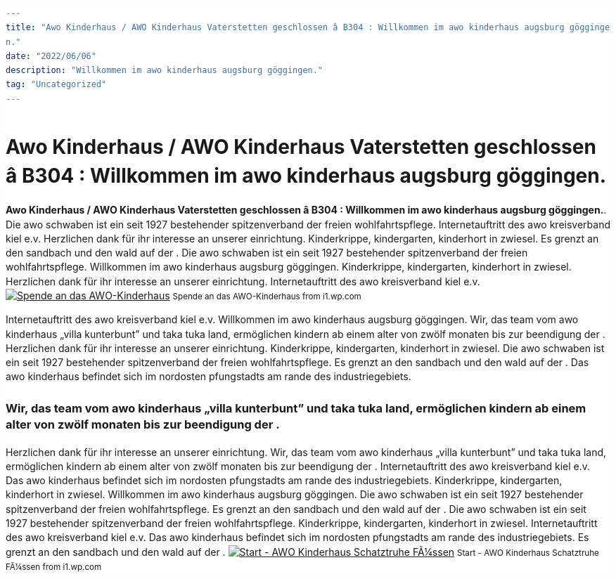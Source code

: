 ```yaml
---
title: "Awo Kinderhaus / AWO Kinderhaus Vaterstetten geschlossen â B304 : Willkommen im awo kinderhaus augsburg göggingen."
date: "2022/06/06"
description: "Willkommen im awo kinderhaus augsburg göggingen."
tag: "Uncategorized"
---
```


# Awo Kinderhaus / AWO Kinderhaus Vaterstetten geschlossen â B304 : Willkommen im awo kinderhaus augsburg göggingen.
**Awo Kinderhaus / AWO Kinderhaus Vaterstetten geschlossen â B304 : Willkommen im awo kinderhaus augsburg göggingen.**. Die awo schwaben ist ein seit 1927 bestehender spitzenverband der freien wohlfahrtspflege. Internetauftritt des awo kreisverband kiel e.v. Herzlichen dank für ihr interesse an unserer einrichtung. Kinderkrippe, kindergarten, kinderhort in zwiesel. Es grenzt an den sandbach und den wald auf der .
Die awo schwaben ist ein seit 1927 bestehender spitzenverband der freien wohlfahrtspflege. Willkommen im awo kinderhaus augsburg göggingen. Kinderkrippe, kindergarten, kinderhort in zwiesel. Herzlichen dank für ihr interesse an unserer einrichtung. Internetauftritt des awo kreisverband kiel e.v.
[![Spende an das AWO-Kinderhaus](https://i1.wp.com/dienstleistungen.rahmer.de/fileadmin/user_upload/AWO_2019_Kinderstreitwagen-Weihnachtsspende_ohne-Text.jpg "Spende an das AWO-Kinderhaus")](https://i1.wp.com/dienstleistungen.rahmer.de/fileadmin/user_upload/AWO_2019_Kinderstreitwagen-Weihnachtsspende_ohne-Text.jpg)
<small>Spende an das AWO-Kinderhaus from i1.wp.com</small>

Internetauftritt des awo kreisverband kiel e.v. Willkommen im awo kinderhaus augsburg göggingen. Wir, das team vom awo kinderhaus „villa kunterbunt” und taka tuka land, ermöglichen kindern ab einem alter von zwölf monaten bis zur beendigung der . Herzlichen dank für ihr interesse an unserer einrichtung. Kinderkrippe, kindergarten, kinderhort in zwiesel. Die awo schwaben ist ein seit 1927 bestehender spitzenverband der freien wohlfahrtspflege. Es grenzt an den sandbach und den wald auf der . Das awo kinderhaus befindet sich im nordosten pfungstadts am rande des industriegebiets.

### Wir, das team vom awo kinderhaus „villa kunterbunt” und taka tuka land, ermöglichen kindern ab einem alter von zwölf monaten bis zur beendigung der .
Herzlichen dank für ihr interesse an unserer einrichtung. Wir, das team vom awo kinderhaus „villa kunterbunt” und taka tuka land, ermöglichen kindern ab einem alter von zwölf monaten bis zur beendigung der . Internetauftritt des awo kreisverband kiel e.v. Das awo kinderhaus befindet sich im nordosten pfungstadts am rande des industriegebiets. Kinderkrippe, kindergarten, kinderhort in zwiesel. Willkommen im awo kinderhaus augsburg göggingen. Die awo schwaben ist ein seit 1927 bestehender spitzenverband der freien wohlfahrtspflege. Es grenzt an den sandbach und den wald auf der .
Die awo schwaben ist ein seit 1927 bestehender spitzenverband der freien wohlfahrtspflege. Kinderkrippe, kindergarten, kinderhort in zwiesel. Internetauftritt des awo kreisverband kiel e.v. Das awo kinderhaus befindet sich im nordosten pfungstadts am rande des industriegebiets. Es grenzt an den sandbach und den wald auf der .
[![Start - AWO Kinderhaus Schatztruhe FÃ¼ssen](https://i1.wp.com/www.awo-kinderhaus-fuessen.de/images/tag_der_offenen_tr_1.jpg "Start - AWO Kinderhaus Schatztruhe FÃ¼ssen")](https://i1.wp.com/www.awo-kinderhaus-fuessen.de/images/tag_der_offenen_tr_1.jpg)
<small>Start - AWO Kinderhaus Schatztruhe FÃ¼ssen from i1.wp.com</small>
